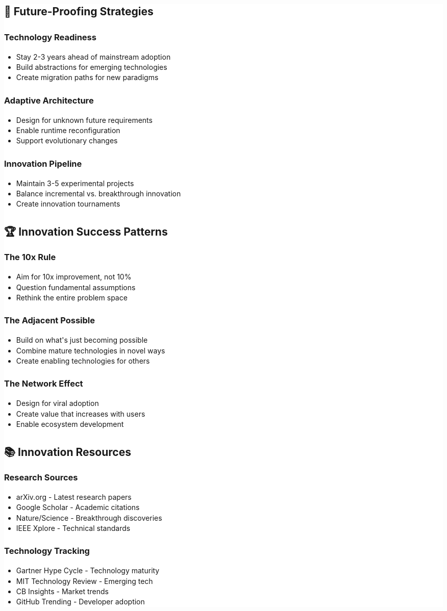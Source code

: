 ## 🔮 Future-Proofing Strategies

### **Technology Readiness**
- Stay 2-3 years ahead of mainstream adoption
- Build abstractions for emerging technologies
- Create migration paths for new paradigms

### **Adaptive Architecture**
- Design for unknown future requirements
- Enable runtime reconfiguration
- Support evolutionary changes

### **Innovation Pipeline**
- Maintain 3-5 experimental projects
- Balance incremental vs. breakthrough innovation
- Create innovation tournaments

## 🏆 Innovation Success Patterns

### **The 10x Rule**
- Aim for 10x improvement, not 10%
- Question fundamental assumptions
- Rethink the entire problem space

### **The Adjacent Possible**
- Build on what's just becoming possible
- Combine mature technologies in novel ways
- Create enabling technologies for others

### **The Network Effect**
- Design for viral adoption
- Create value that increases with users
- Enable ecosystem development

## 📚 Innovation Resources

### **Research Sources**
- arXiv.org - Latest research papers
- Google Scholar - Academic citations
- Nature/Science - Breakthrough discoveries
- IEEE Xplore - Technical standards

### **Technology Tracking**
- Gartner Hype Cycle - Technology maturity
- MIT Technology Review - Emerging tech
- CB Insights - Market trends
- GitHub Trending - Developer adoption
